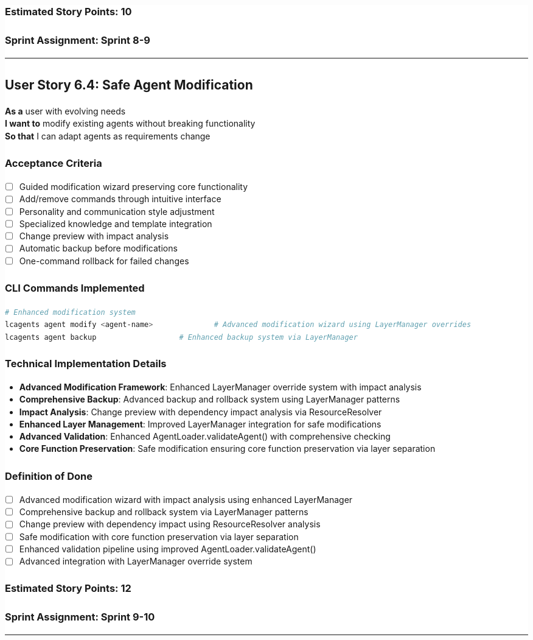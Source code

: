 ### Estimated Story Points: 10
### Sprint Assignment: Sprint 8-9

---

## User Story 6.4: Safe Agent Modification

**As a** user with evolving needs  
**I want to** modify existing agents without breaking functionality  
**So that** I can adapt agents as requirements change  

### Acceptance Criteria
- [ ] Guided modification wizard preserving core functionality
- [ ] Add/remove commands through intuitive interface
- [ ] Personality and communication style adjustment
- [ ] Specialized knowledge and template integration
- [ ] Change preview with impact analysis
- [ ] Automatic backup before modifications
- [ ] One-command rollback for failed changes

### CLI Commands Implemented
```bash
# Enhanced modification system
lcagents agent modify <agent-name>              # Advanced modification wizard using LayerManager overrides
lcagents agent backup                   # Enhanced backup system via LayerManager
```

### Technical Implementation Details
- **Advanced Modification Framework**: Enhanced LayerManager override system with impact analysis
- **Comprehensive Backup**: Advanced backup and rollback system using LayerManager patterns
- **Impact Analysis**: Change preview with dependency impact analysis via ResourceResolver
- **Enhanced Layer Management**: Improved LayerManager integration for safe modifications
- **Advanced Validation**: Enhanced AgentLoader.validateAgent() with comprehensive checking
- **Core Function Preservation**: Safe modification ensuring core function preservation via layer separation

### Definition of Done
- [ ] Advanced modification wizard with impact analysis using enhanced LayerManager
- [ ] Comprehensive backup and rollback system via LayerManager patterns
- [ ] Change preview with dependency impact using ResourceResolver analysis
- [ ] Safe modification with core function preservation via layer separation
- [ ] Enhanced validation pipeline using improved AgentLoader.validateAgent()
- [ ] Advanced integration with LayerManager override system

### Estimated Story Points: 12
### Sprint Assignment: Sprint 9-10

---
